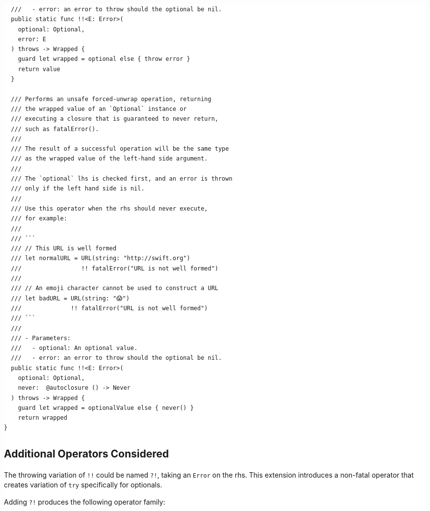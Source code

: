 ```
  ///   - error: an error to throw should the optional be nil.
  public static func !!<E: Error>(
    optional: Optional,
    error: E
  ) throws -> Wrapped {
    guard let wrapped = optional else { throw error }
    return value
  }
  
  /// Performs an unsafe forced-unwrap operation, returning
  /// the wrapped value of an `Optional` instance or
  /// executing a closure that is guaranteed to never return,
  /// such as fatalError().
  ///
  /// The result of a successful operation will be the same type
  /// as the wrapped value of the left-hand side argument.
  ///
  /// The `optional` lhs is checked first, and an error is thrown
  /// only if the left hand side is nil.
  ///
  /// Use this operator when the rhs should never execute,
  /// for example:
  ///
  /// ```
  /// // This URL is well formed
  /// let normalURL = URL(string: "http://swift.org")
  ///                 !! fatalError("URL is not well formed")
  ///
  /// // An emoji character cannot be used to construct a URL
  /// let badURL = URL(string: "😱")
  ///              !! fatalError("URL is not well formed")
  /// ```
  ///
  /// - Parameters:
  ///   - optional: An optional value.
  ///   - error: an error to throw should the optional be nil.
  public static func !!<E: Error>(
    optional: Optional,
    never:  @autoclosure () -> Never
  ) throws -> Wrapped {
    guard let wrapped = optionalValue else { never() }
    return wrapped
}
```

## Additional Operators Considered

The throwing variation of `!!` could be named `?!`, taking an `Error` on the rhs. This extension introduces a non-fatal operator that creates variation of `try` specifically for optionals.

Adding `?!` produces the following operator family:
